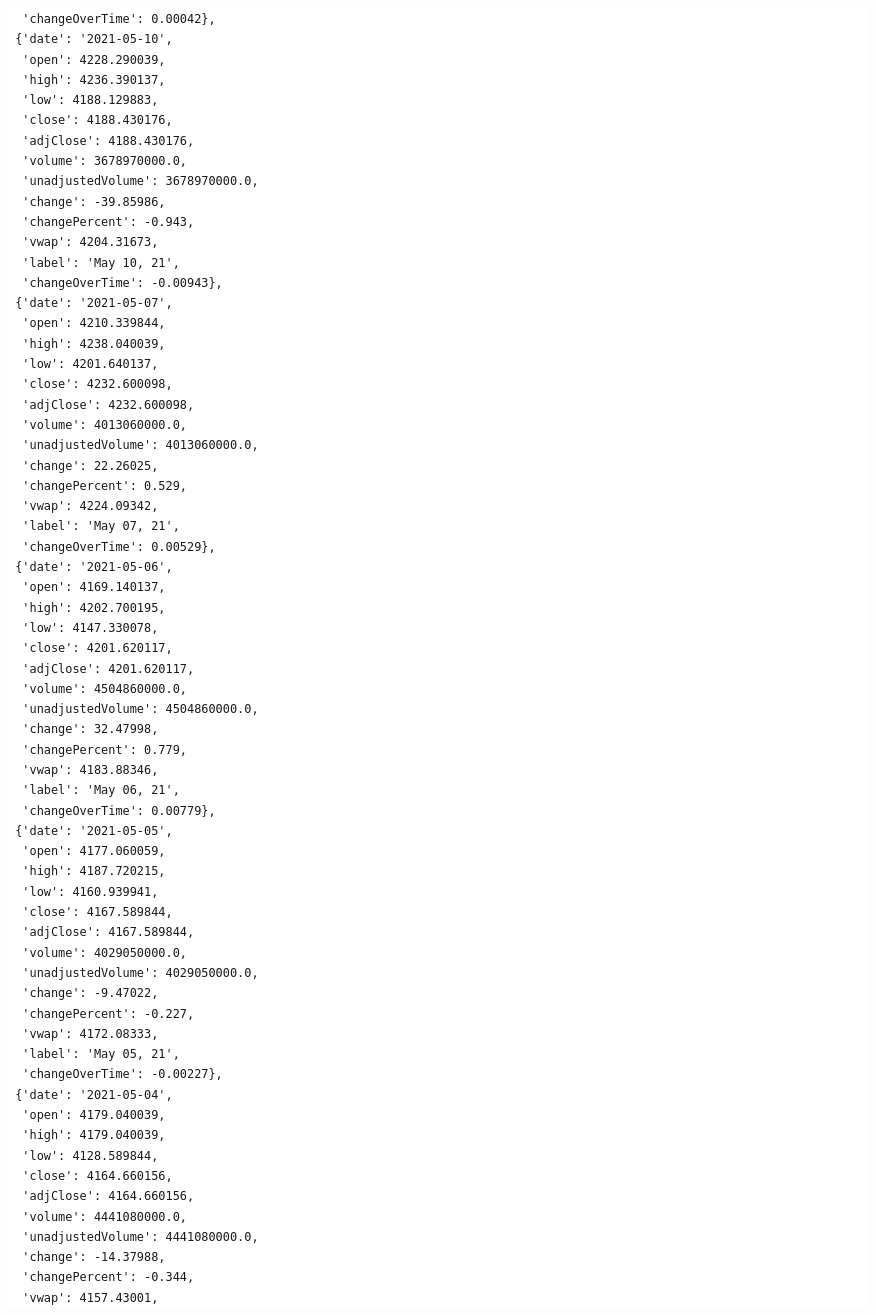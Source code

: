       'changeOverTime': 0.00042},
     {'date': '2021-05-10',
      'open': 4228.290039,
      'high': 4236.390137,
      'low': 4188.129883,
      'close': 4188.430176,
      'adjClose': 4188.430176,
      'volume': 3678970000.0,
      'unadjustedVolume': 3678970000.0,
      'change': -39.85986,
      'changePercent': -0.943,
      'vwap': 4204.31673,
      'label': 'May 10, 21',
      'changeOverTime': -0.00943},
     {'date': '2021-05-07',
      'open': 4210.339844,
      'high': 4238.040039,
      'low': 4201.640137,
      'close': 4232.600098,
      'adjClose': 4232.600098,
      'volume': 4013060000.0,
      'unadjustedVolume': 4013060000.0,
      'change': 22.26025,
      'changePercent': 0.529,
      'vwap': 4224.09342,
      'label': 'May 07, 21',
      'changeOverTime': 0.00529},
     {'date': '2021-05-06',
      'open': 4169.140137,
      'high': 4202.700195,
      'low': 4147.330078,
      'close': 4201.620117,
      'adjClose': 4201.620117,
      'volume': 4504860000.0,
      'unadjustedVolume': 4504860000.0,
      'change': 32.47998,
      'changePercent': 0.779,
      'vwap': 4183.88346,
      'label': 'May 06, 21',
      'changeOverTime': 0.00779},
     {'date': '2021-05-05',
      'open': 4177.060059,
      'high': 4187.720215,
      'low': 4160.939941,
      'close': 4167.589844,
      'adjClose': 4167.589844,
      'volume': 4029050000.0,
      'unadjustedVolume': 4029050000.0,
      'change': -9.47022,
      'changePercent': -0.227,
      'vwap': 4172.08333,
      'label': 'May 05, 21',
      'changeOverTime': -0.00227},
     {'date': '2021-05-04',
      'open': 4179.040039,
      'high': 4179.040039,
      'low': 4128.589844,
      'close': 4164.660156,
      'adjClose': 4164.660156,
      'volume': 4441080000.0,
      'unadjustedVolume': 4441080000.0,
      'change': -14.37988,
      'changePercent': -0.344,
      'vwap': 4157.43001,